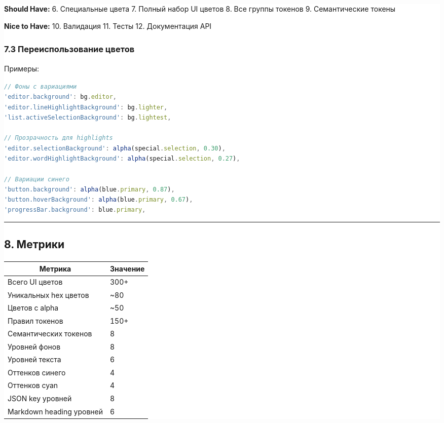 **Should Have:**
6. Специальные цвета
7. Полный набор UI цветов
8. Все группы токенов
9. Семантические токены

**Nice to Have:**
10. Валидация
11. Тесты
12. Документация API

### 7.3 Переиспользование цветов

Примеры:

```typescript
// Фоны с вариациями
'editor.background': bg.editor,
'editor.lineHighlightBackground': bg.lighter,
'list.activeSelectionBackground': bg.lightest,

// Прозрачность для highlights
'editor.selectionBackground': alpha(special.selection, 0.30),
'editor.wordHighlightBackground': alpha(special.selection, 0.27),

// Вариации синего
'button.background': alpha(blue.primary, 0.87),
'button.hoverBackground': alpha(blue.primary, 0.67),
'progressBar.background': blue.primary,
```

---

## 8. Метрики

| Метрика | Значение |
|---------|----------|
| Всего UI цветов | 300+ |
| Уникальных hex цветов | ~80 |
| Цветов с alpha | ~50 |
| Правил токенов | 150+ |
| Семантических токенов | 8 |
| Уровней фонов | 8 |
| Уровней текста | 6 |
| Оттенков синего | 4 |
| Оттенков cyan | 4 |
| JSON key уровней | 8 |
| Markdown heading уровней | 6 |

